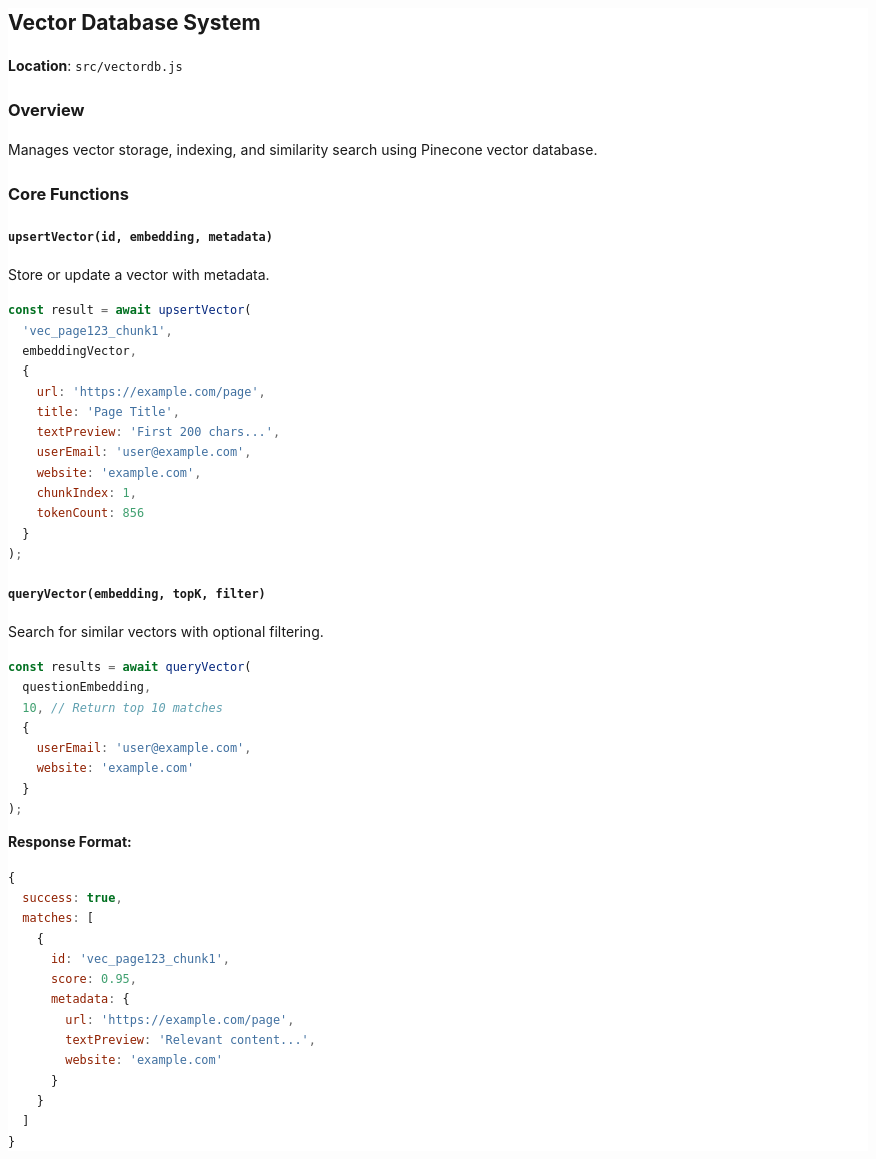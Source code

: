 
## Vector Database System

**Location**: `src/vectordb.js`

### Overview
Manages vector storage, indexing, and similarity search using Pinecone vector database.

### Core Functions

#### `upsertVector(id, embedding, metadata)`
Store or update a vector with metadata.

```javascript
const result = await upsertVector(
  'vec_page123_chunk1',
  embeddingVector,
  {
    url: 'https://example.com/page',
    title: 'Page Title',
    textPreview: 'First 200 chars...',
    userEmail: 'user@example.com',
    website: 'example.com',
    chunkIndex: 1,
    tokenCount: 856
  }
);
```

#### `queryVector(embedding, topK, filter)`
Search for similar vectors with optional filtering.

```javascript
const results = await queryVector(
  questionEmbedding,
  10, // Return top 10 matches
  {
    userEmail: 'user@example.com',
    website: 'example.com'
  }
);
```

**Response Format:**
```javascript
{
  success: true,
  matches: [
    {
      id: 'vec_page123_chunk1',
      score: 0.95,
      metadata: {
        url: 'https://example.com/page',
        textPreview: 'Relevant content...',
        website: 'example.com'
      }
    }
  ]
}
```
